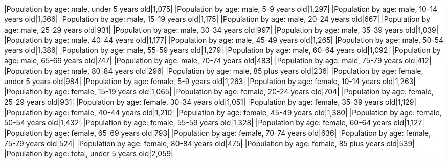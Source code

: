 |Population by age: male, under 5 years old|1,075|
|Population by age: male, 5-9 years old|1,297|
|Population by age: male, 10-14 years old|1,366|
|Population by age: male, 15-19 years old|1,175|
|Population by age: male, 20-24 years old|667|
|Population by age: male, 25-29 years old|931|
|Population by age: male, 30-34 years old|997|
|Population by age: male, 35-39 years old|1,039|
|Population by age: male, 40-44 years old|1,177|
|Population by age: male, 45-49 years old|1,265|
|Population by age: male, 50-54 years old|1,386|
|Population by age: male, 55-59 years old|1,279|
|Population by age: male, 60-64 years old|1,092|
|Population by age: male, 65-69 years old|747|
|Population by age: male, 70-74 years old|483|
|Population by age: male, 75-79 years old|412|
|Population by age: male, 80-84 years old|296|
|Population by age: male, 85 plus years old|236|
|Population by age: female, under 5 years old|984|
|Population by age: female, 5-9 years old|1,263|
|Population by age: female, 10-14 years old|1,263|
|Population by age: female, 15-19 years old|1,065|
|Population by age: female, 20-24 years old|704|
|Population by age: female, 25-29 years old|931|
|Population by age: female, 30-34 years old|1,051|
|Population by age: female, 35-39 years old|1,129|
|Population by age: female, 40-44 years old|1,210|
|Population by age: female, 45-49 years old|1,380|
|Population by age: female, 50-54 years old|1,432|
|Population by age: female, 55-59 years old|1,328|
|Population by age: female, 60-64 years old|1,127|
|Population by age: female, 65-69 years old|793|
|Population by age: female, 70-74 years old|636|
|Population by age: female, 75-79 years old|524|
|Population by age: female, 80-84 years old|475|
|Population by age: female, 85 plus years old|539|
|Population by age: total, under 5 years old|2,059|